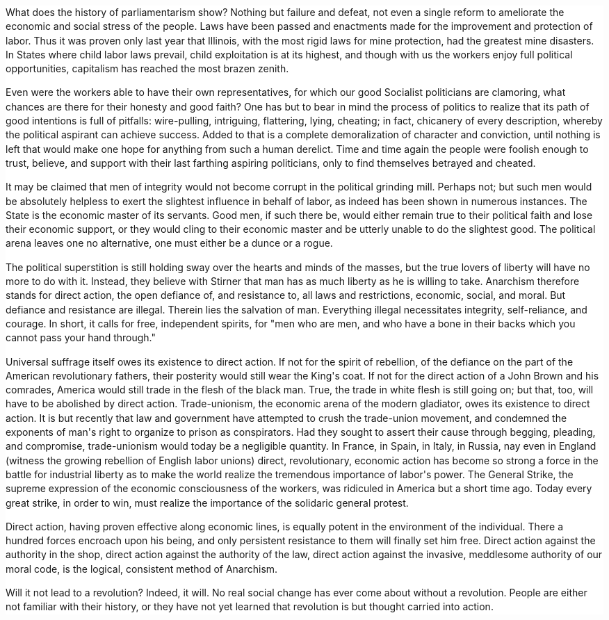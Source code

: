 What does the history of parliamentarism show? Nothing but failure and defeat, not even a single reform to ameliorate the economic and social stress of the people. Laws have been passed and enactments made for the improvement and protection of labor. Thus it was proven only last year that Illinois, with the most rigid laws for mine protection, had the greatest mine disasters. In States where child labor laws prevail, child exploitation is at its highest, and though with us the workers enjoy full political opportunities, capitalism has reached the most brazen zenith.

Even were the workers able to have their own representatives, for which our good Socialist politicians are clamoring, what chances are there for their honesty and good faith? One has but to bear in mind the process of politics to realize that its path of good intentions is full of pitfalls: wire-pulling, intriguing, flattering, lying, cheating; in fact, chicanery of every description, whereby the political aspirant can achieve success. Added to that is a complete demoralization of character and conviction, until nothing is left that would make one hope for anything from such a human derelict. Time and time again the people were foolish enough to trust, believe, and support with their last farthing aspiring politicians, only to find themselves betrayed and cheated.

It may be claimed that men of integrity would not become corrupt in the political grinding mill. Perhaps not; but such men would be absolutely helpless to exert the slightest influence in behalf of labor, as indeed has been shown in numerous instances. The State is the economic master of its servants. Good men, if such there be, would either remain true to their political faith and lose their economic support, or they would cling to their economic master and be utterly unable to do the slightest good. The political arena leaves one no alternative, one must either be a dunce or a rogue.

The political superstition is still holding sway over the hearts and minds of the masses, but the true lovers of liberty will have no more to do with it. Instead, they believe with Stirner that man has as much liberty as he is willing to take. Anarchism therefore stands for direct action, the open defiance of, and resistance to, all laws and restrictions, economic, social, and moral. But defiance and resistance are illegal. Therein lies the salvation of man. Everything illegal necessitates integrity, self-reliance, and courage. In short, it calls for free, independent spirits, for "men who are men, and who have a bone in their backs which you cannot pass your hand through."

Universal suffrage itself owes its existence to direct action. If not for the spirit of rebellion, of the defiance on the part of the American revolutionary fathers, their posterity would still wear the King's coat. If not for the direct action of a John Brown and his comrades, America would still trade in the flesh of the black man. True, the trade in white flesh is still going on; but that, too, will have to be abolished by direct action. Trade-unionism, the economic arena of the modern gladiator, owes its existence to direct action. It is but recently that law and government have attempted to crush the trade-union movement, and condemned the exponents of man's right to organize to prison as conspirators. Had they sought to assert their cause through begging, pleading, and compromise, trade-unionism would today be a negligible quantity. In France, in Spain, in Italy, in Russia, nay even in England (witness the growing rebellion of English labor unions) direct, revolutionary, economic action has become so strong a force in the battle for industrial liberty as to make the world realize the tremendous importance of labor's power. The General Strike, the supreme expression of the economic consciousness of the workers, was ridiculed in America but a short time ago. Today every great strike, in order to win, must realize the importance of the solidaric general protest.

Direct action, having proven effective along economic lines, is equally potent in the environment of the individual. There a hundred forces encroach upon his being, and only persistent resistance to them will finally set him free. Direct action against the authority in the shop, direct action against the authority of the law, direct action against the invasive, meddlesome authority of our moral code, is the logical, consistent method of Anarchism.

Will it not lead to a revolution? Indeed, it will. No real social change has ever come about without a revolution. People are either not familiar with their history, or they have not yet learned that revolution is but thought carried into action.
